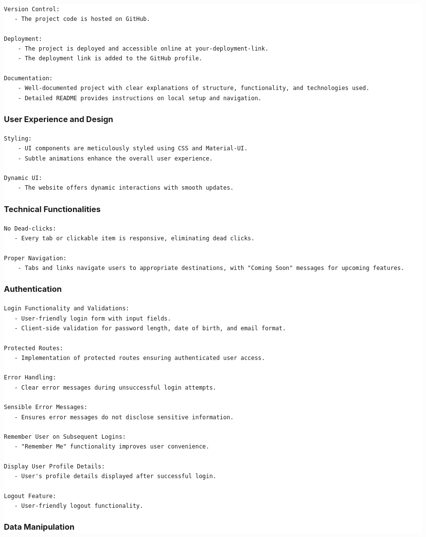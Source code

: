     Version Control:
       - The project code is hosted on GitHub.

    Deployment:
        - The project is deployed and accessible online at your-deployment-link.
        - The deployment link is added to the GitHub profile.

    Documentation:
        - Well-documented project with clear explanations of structure, functionality, and technologies used.
        - Detailed README provides instructions on local setup and navigation.

### User Experience and Design

    Styling:
        - UI components are meticulously styled using CSS and Material-UI.
        - Subtle animations enhance the overall user experience.

    Dynamic UI:
        - The website offers dynamic interactions with smooth updates.

### Technical Functionalities

    No Dead-clicks:
       - Every tab or clickable item is responsive, eliminating dead clicks.

    Proper Navigation:
        - Tabs and links navigate users to appropriate destinations, with "Coming Soon" messages for upcoming features.

### Authentication

    Login Functionality and Validations:
       - User-friendly login form with input fields.
       - Client-side validation for password length, date of birth, and email format.

    Protected Routes:
       - Implementation of protected routes ensuring authenticated user access.

    Error Handling:
       - Clear error messages during unsuccessful login attempts.

    Sensible Error Messages:
       - Ensures error messages do not disclose sensitive information.

    Remember User on Subsequent Logins:
       - "Remember Me" functionality improves user convenience.

    Display User Profile Details:
       - User's profile details displayed after successful login.

    Logout Feature:
       - User-friendly logout functionality.

### Data Manipulation
